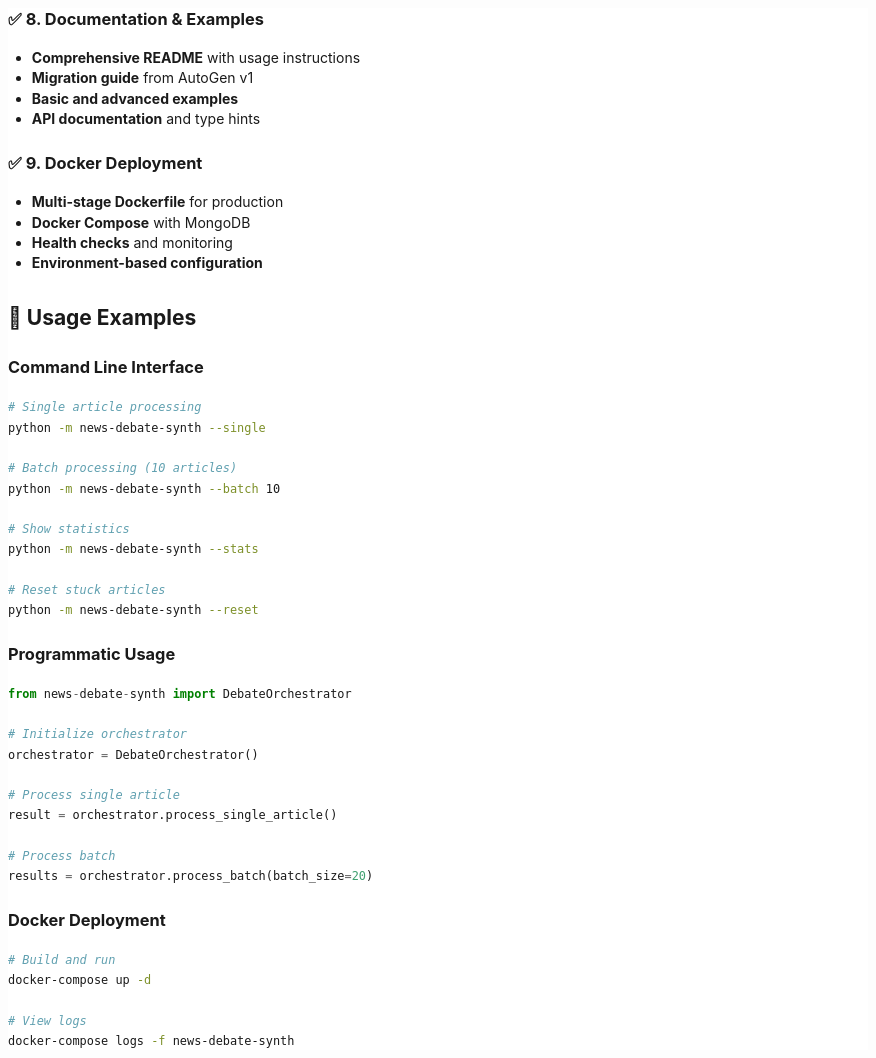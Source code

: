### ✅ 8. Documentation & Examples
- **Comprehensive README** with usage instructions
- **Migration guide** from AutoGen v1
- **Basic and advanced examples**
- **API documentation** and type hints

### ✅ 9. Docker Deployment
- **Multi-stage Dockerfile** for production
- **Docker Compose** with MongoDB
- **Health checks** and monitoring
- **Environment-based configuration**

## 🚀 Usage Examples

### Command Line Interface
```bash
# Single article processing
python -m news-debate-synth --single

# Batch processing (10 articles)
python -m news-debate-synth --batch 10

# Show statistics
python -m news-debate-synth --stats

# Reset stuck articles
python -m news-debate-synth --reset
```

### Programmatic Usage
```python
from news-debate-synth import DebateOrchestrator

# Initialize orchestrator
orchestrator = DebateOrchestrator()

# Process single article
result = orchestrator.process_single_article()

# Process batch
results = orchestrator.process_batch(batch_size=20)
```

### Docker Deployment
```bash
# Build and run
docker-compose up -d

# View logs
docker-compose logs -f news-debate-synth
```
